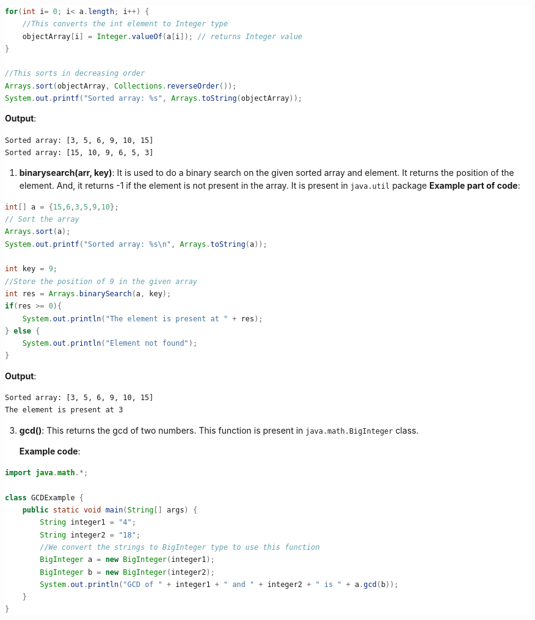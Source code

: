 ```java
for(int i= 0; i< a.length; i++) {
	//This converts the int element to Integer type
	objectArray[i] = Integer.valueOf(a[i]); // returns Integer value
}

//This sorts in decreasing order
Arrays.sort(objectArray, Collections.reverseOrder());
System.out.printf("Sorted array: %s", Arrays.toString(objectArray));
```
**Output**:
```
Sorted array: [3, 5, 6, 9, 10, 15]
Sorted array: [15, 10, 9, 6, 5, 3]
```

1. **binarysearch(arr, key)**: It is used to do a binary search on the given sorted array and element. It returns the position of the element. And, it returns -1 if the element is not present in the array. It is present in ```java.util``` package
**Example part of code**:
```java
int[] a = {15,6,3,5,9,10};
// Sort the array
Arrays.sort(a);
System.out.printf("Sorted array: %s\n", Arrays.toString(a));

int key = 9;
//Store the position of 9 in the given array
int res = Arrays.binarySearch(a, key);
if(res >= 0){
	System.out.println("The element is present at " + res);
} else {
	System.out.println("Element not found");
}
```
**Output**:
```
Sorted array: [3, 5, 6, 9, 10, 15]
The element is present at 3
```

3. **gcd()**: This returns the gcd of two numbers. This function is present in ```java.math.BigInteger``` class.

	**Example code**:
```java
import java.math.*;

class GCDExample {
	public static void main(String[] args) {
		String integer1 = "4";
		String integer2 = "18";
		//We convert the strings to BigInteger type to use this function
		BigInteger a = new BigInteger(integer1);
		BigInteger b = new BigInteger(integer2);
		System.out.println("GCD of " + integer1 + " and " + integer2 + " is " + a.gcd(b));
	}
}
```
